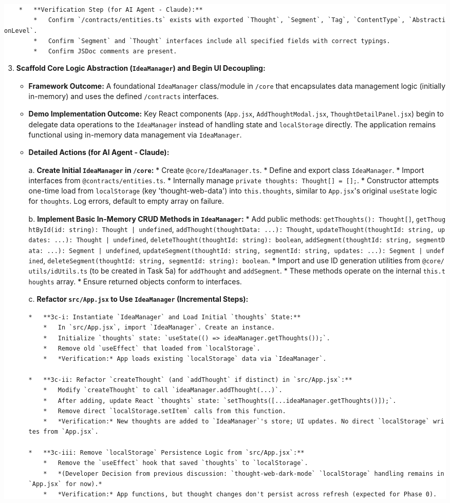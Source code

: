         *   **Verification Step (for AI Agent - Claude):**
            *   Confirm `/contracts/entities.ts` exists with exported `Thought`, `Segment`, `Tag`, `ContentType`, `AbstractionLevel`.
            *   Confirm `Segment` and `Thought` interfaces include all specified fields with correct typings.
            *   Confirm JSDoc comments are present.

3.  **Scaffold Core Logic Abstraction (`IdeaManager`) and Begin UI Decoupling:**
    *   **Framework Outcome:** A foundational `IdeaManager` class/module in `/core` that encapsulates data management logic (initially in-memory) and uses the defined `/contracts` interfaces.
    *   **Demo Implementation Outcome:** Key React components (`App.jsx`, `AddThoughtModal.jsx`, `ThoughtDetailPanel.jsx`) begin to delegate data operations to the `IdeaManager` instead of handling state and `localStorage` directly. The application remains functional using in-memory data management via `IdeaManager`.
    *   **Detailed Actions (for AI Agent - Claude):**

        a.  **Create Initial `IdeaManager` in `/core`:**
            *   Create `@core/IdeaManager.ts`.
            *   Define and export class `IdeaManager`.
            *   Import interfaces from `@contracts/entities.ts`.
            *   Internally manage `private thoughts: Thought[] = [];`.
            *   Constructor attempts one-time load from `localStorage` (key 'thought-web-data') into `this.thoughts`, similar to `App.jsx`'s original `useState` logic for `thoughts`. Log errors, default to empty array on failure.

        b.  **Implement Basic In-Memory CRUD Methods in `IdeaManager`:**
            *   Add public methods: `getThoughts(): Thought[]`, `getThoughtById(id: string): Thought | undefined`, `addThought(thoughtData: ...): Thought`, `updateThought(thoughtId: string, updates: ...): Thought | undefined`, `deleteThought(thoughtId: string): boolean`, `addSegment(thoughtId: string, segmentData: ...): Segment | undefined`, `updateSegment(thoughtId: string, segmentId: string, updates: ...): Segment | undefined`, `deleteSegment(thoughtId: string, segmentId: string): boolean`.
            *   Import and use ID generation utilities from `@core/utils/idUtils.ts` (to be created in Task 5a) for `addThought` and `addSegment`.
            *   These methods operate on the internal `this.thoughts` array.
            *   Ensure returned objects conform to interfaces.

        c.  **Refactor `src/App.jsx` to Use `IdeaManager` (Incremental Steps):**

            *   **3c-i: Instantiate `IdeaManager` and Load Initial `thoughts` State:**
                *   In `src/App.jsx`, import `IdeaManager`. Create an instance.
                *   Initialize `thoughts` state: `useState(() => ideaManager.getThoughts());`.
                *   Remove old `useEffect` that loaded from `localStorage`.
                *   *Verification:* App loads existing `localStorage` data via `IdeaManager`.

            *   **3c-ii: Refactor `createThought` (and `addThought` if distinct) in `src/App.jsx`:**
                *   Modify `createThought` to call `ideaManager.addThought(...)`.
                *   After adding, update React `thoughts` state: `setThoughts([...ideaManager.getThoughts()]);`.
                *   Remove direct `localStorage.setItem` calls from this function.
                *   *Verification:* New thoughts are added to `IdeaManager`'s store; UI updates. No direct `localStorage` writes from `App.jsx`.

            *   **3c-iii: Remove `localStorage` Persistence Logic from `src/App.jsx`:**
                *   Remove the `useEffect` hook that saved `thoughts` to `localStorage`.
                *   *(Developer Decision from previous discussion: `thought-web-dark-mode` `localStorage` handling remains in `App.jsx` for now).*
                *   *Verification:* App functions, but thought changes don't persist across refresh (expected for Phase 0).
